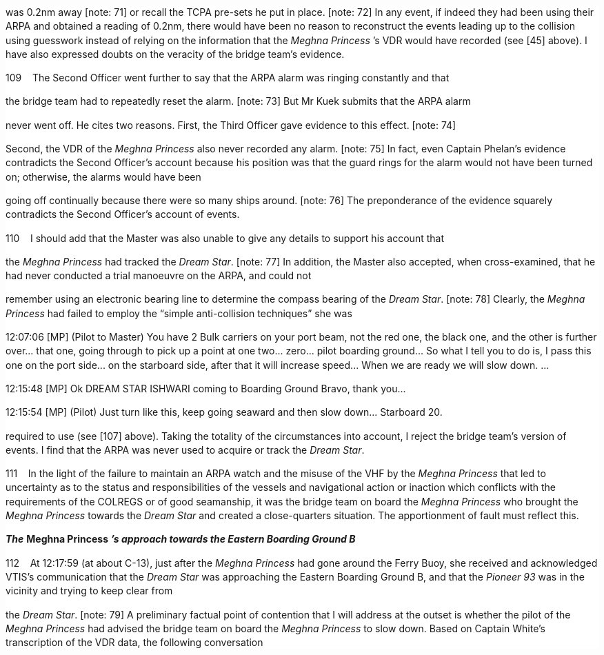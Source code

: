 was 0.2nm away [note: 71] or recall the TCPA pre-sets he put in place. [note: 72] In any event, if indeed they had been using their ARPA and obtained a reading of 0.2nm, there would have been no reason to reconstruct the events leading up to the collision using guesswork instead of relying on the information that the _Meghna Princess_ ’s VDR would have recorded (see [45] above). I have also expressed doubts on the veracity of the bridge team’s evidence. 

109    The Second Officer went further to say that the ARPA alarm was ringing constantly and that 

the bridge team had to repeatedly reset the alarm. [note: 73] But Mr Kuek submits that the ARPA alarm 

never went off. He cites two reasons. First, the Third Officer gave evidence to this effect. [note: 74] 

Second, the VDR of the _Meghna Princess_ also never recorded any alarm. [note: 75] In fact, even Captain Phelan’s evidence contradicts the Second Officer’s account because his position was that the guard rings for the alarm would not have been turned on; otherwise, the alarms would have been 

going off continually because there were so many ships around. [note: 76] The preponderance of the evidence squarely contradicts the Second Officer’s account of events. 

110    I should add that the Master was also unable to give any details to support his account that 

the _Meghna Princess_ had tracked the _Dream Star_. [note: 77] In addition, the Master also accepted, when cross-examined, that he had never conducted a trial manoeuvre on the ARPA, and could not 

remember using an electronic bearing line to determine the compass bearing of the _Dream Star_. [note: 78] Clearly, the _Meghna Princess_ had failed to employ the “simple anti-collision techniques” she was 


 12:07:06 [MP] (Pilot to Master) You have 2 Bulk carriers on your port beam, not the red one, the black one, and the other is further over... that one, going through to pick up a point at one two... zero... pilot boarding ground... So what I tell you to do is, I pass this one on the port side... on the starboard side, after that it will increase speed... When we are ready we will slow down. ... 

 12:15:48 [MP] Ok DREAM STAR ISHWARI coming to Boarding Ground Bravo, thank you... 

 12:15:54 [MP] (Pilot) Just turn like this, keep going seaward and then slow down... Starboard 20. 

required to use (see [107] above). Taking the totality of the circumstances into account, I reject the bridge team’s version of events. I find that the ARPA was never used to acquire or track the _Dream Star_. 

111    In the light of the failure to maintain an ARPA watch and the misuse of the VHF by the _Meghna Princess_ that led to uncertainty as to the status and responsibilities of the vessels and navigational action or inaction which conflicts with the requirements of the COLREGS or of good seamanship, it was the bridge team on board the _Meghna Princess_ who brought the _Meghna Princess_ towards the _Dream Star_ and created a close-quarters situation. The apportionment of fault must reflect this. 

**_The_** **Meghna Princess** **_’s approach towards the Eastern Boarding Ground B_** 

112    At 12:17:59 (at about C-13), just after the _Meghna Princess_ had gone around the Ferry Buoy, she received and acknowledged VTIS’s communication that the _Dream Star_ was approaching the Eastern Boarding Ground B, and that the _Pioneer 93_ was in the vicinity and trying to keep clear from 

the _Dream Star_. [note: 79] A preliminary factual point of contention that I will address at the outset is whether the pilot of the _Meghna Princess_ had advised the bridge team on board the _Meghna Princess_ to slow down. Based on Captain White’s transcription of the VDR data, the following conversation 
